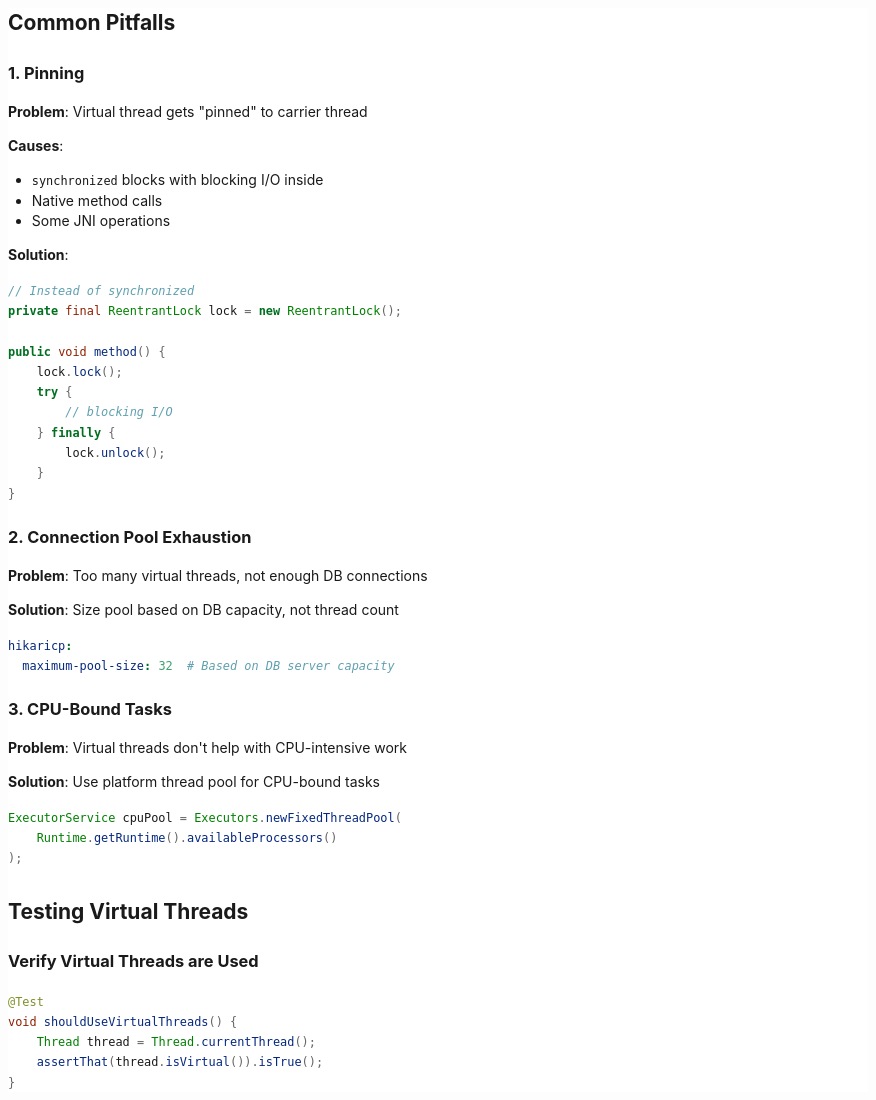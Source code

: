## Common Pitfalls

### 1. Pinning

**Problem**: Virtual thread gets "pinned" to carrier thread

**Causes**:
- `synchronized` blocks with blocking I/O inside
- Native method calls
- Some JNI operations

**Solution**:
```java
// Instead of synchronized
private final ReentrantLock lock = new ReentrantLock();

public void method() {
    lock.lock();
    try {
        // blocking I/O
    } finally {
        lock.unlock();
    }
}
```

### 2. Connection Pool Exhaustion

**Problem**: Too many virtual threads, not enough DB connections

**Solution**: Size pool based on DB capacity, not thread count
```yaml
hikaricp:
  maximum-pool-size: 32  # Based on DB server capacity
```

### 3. CPU-Bound Tasks

**Problem**: Virtual threads don't help with CPU-intensive work

**Solution**: Use platform thread pool for CPU-bound tasks
```java
ExecutorService cpuPool = Executors.newFixedThreadPool(
    Runtime.getRuntime().availableProcessors()
);
```

## Testing Virtual Threads

### Verify Virtual Threads are Used

```java
@Test
void shouldUseVirtualThreads() {
    Thread thread = Thread.currentThread();
    assertThat(thread.isVirtual()).isTrue();
}
```
